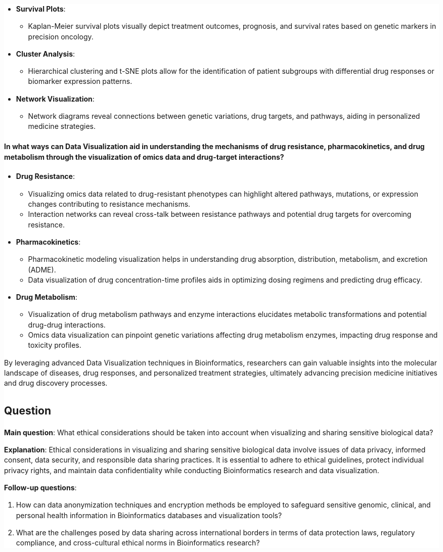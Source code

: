 - **Survival Plots**:
    - Kaplan-Meier survival plots visually depict treatment outcomes, prognosis, and survival rates based on genetic markers in precision oncology.
  
- **Cluster Analysis**:
    - Hierarchical clustering and t-SNE plots allow for the identification of patient subgroups with differential drug responses or biomarker expression patterns.
  
- **Network Visualization**:
    - Network diagrams reveal connections between genetic variations, drug targets, and pathways, aiding in personalized medicine strategies.

#### In what ways can Data Visualization aid in understanding the mechanisms of drug resistance, pharmacokinetics, and drug metabolism through the visualization of omics data and drug-target interactions?
- **Drug Resistance**:
    - Visualizing omics data related to drug-resistant phenotypes can highlight altered pathways, mutations, or expression changes contributing to resistance mechanisms.
    - Interaction networks can reveal cross-talk between resistance pathways and potential drug targets for overcoming resistance.

- **Pharmacokinetics**:
    - Pharmacokinetic modeling visualization helps in understanding drug absorption, distribution, metabolism, and excretion (ADME).
    - Data visualization of drug concentration-time profiles aids in optimizing dosing regimens and predicting drug efficacy.

- **Drug Metabolism**:
    - Visualization of drug metabolism pathways and enzyme interactions elucidates metabolic transformations and potential drug-drug interactions.
    - Omics data visualization can pinpoint genetic variations affecting drug metabolism enzymes, impacting drug response and toxicity profiles.

By leveraging advanced Data Visualization techniques in Bioinformatics, researchers can gain valuable insights into the molecular landscape of diseases, drug responses, and personalized treatment strategies, ultimately advancing precision medicine initiatives and drug discovery processes.

## Question
**Main question**: What ethical considerations should be taken into account when visualizing and sharing sensitive biological data?

**Explanation**: Ethical considerations in visualizing and sharing sensitive biological data involve issues of data privacy, informed consent, data security, and responsible data sharing practices. It is essential to adhere to ethical guidelines, protect individual privacy rights, and maintain data confidentiality while conducting Bioinformatics research and data visualization.

**Follow-up questions**:

1. How can data anonymization techniques and encryption methods be employed to safeguard sensitive genomic, clinical, and personal health information in Bioinformatics databases and visualization tools?

2. What are the challenges posed by data sharing across international borders in terms of data protection laws, regulatory compliance, and cross-cultural ethical norms in Bioinformatics research?
